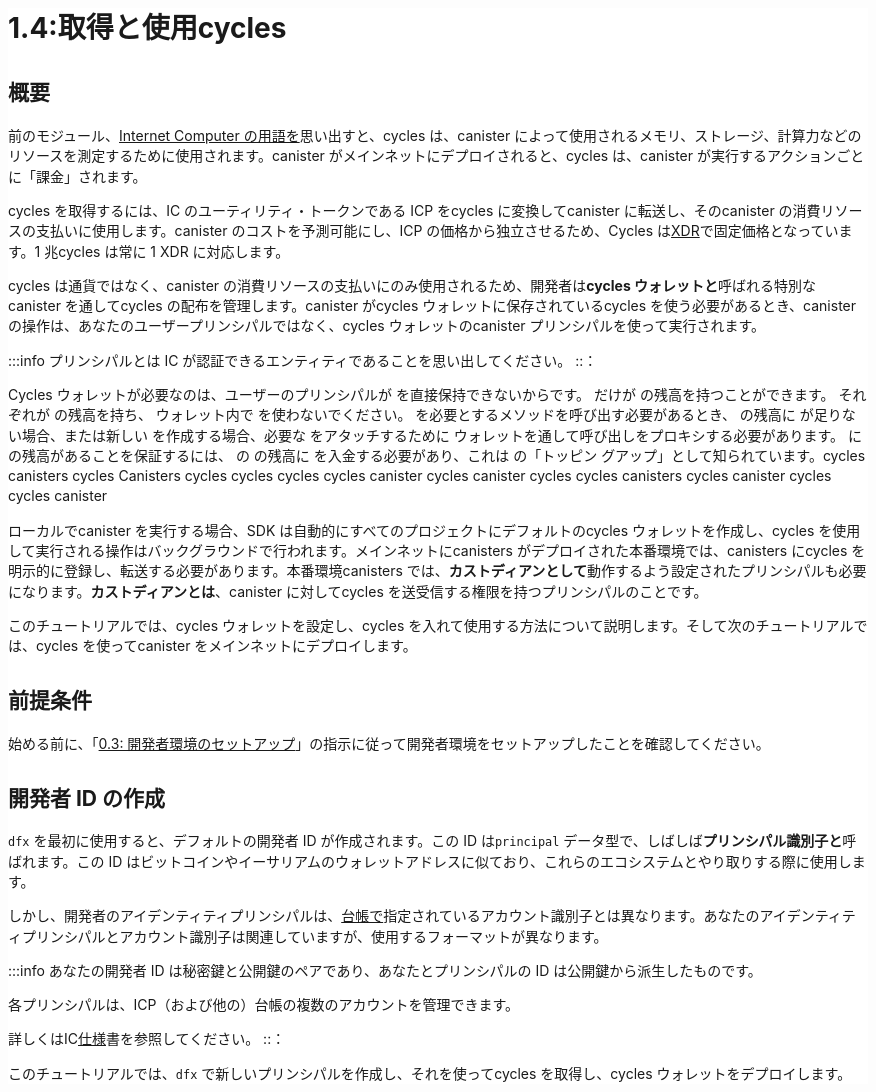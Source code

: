 # 1.4:取得と使用cycles

## 概要

前のモジュール、[Internet Computer の用語を](../level-0/02-ic-terms.md)思い出すと、cycles は、canister によって使用されるメモリ、ストレージ、計算力などのリソースを測定するために使用されます。canister がメインネットにデプロイされると、cycles は、canister が実行するアクションごとに「課金」されます。

cycles を取得するには、IC のユーティリティ・トークンである ICP をcycles に変換してcanister に転送し、そのcanister の消費リソースの支払いに使用します。canister のコストを予測可能にし、ICP の価格から独立させるため、Cycles は[XDR](https://internetcomputer.org/docs/current/references/glossary#xdr)で固定価格となっています。1 兆cycles は常に 1 XDR に対応します。

cycles は通貨ではなく、canister の消費リソースの支払いにのみ使用されるため、開発者は**cycles ウォレットと**呼ばれる特別なcanister を通してcycles の配布を管理します。canister がcycles ウォレットに保存されているcycles を使う必要があるとき、canister の操作は、あなたのユーザープリンシパルではなく、cycles ウォレットのcanister プリンシパルを使って実行されます。

:::info
プリンシパルとは IC が認証できるエンティティであることを思い出してください。
::：

Cycles ウォレットが必要なのは、ユーザーのプリンシパルが を直接保持できないからです。 だけが の残高を持つことができます。 それぞれが の残高を持ち、 ウォレット内で を使わないでください。 を必要とするメソッドを呼び出す必要があるとき、 の残高に が足りない場合、または新しい を作成する場合、必要な をアタッチするために ウォレットを通して呼び出しをプロキシする必要があります。 に の残高があることを保証するには、 の の残高に を入金する必要があり、これは の「トッピン グアップ」として知られています。cycles canisters cycles Canisters cycles cycles cycles cycles canister cycles canister cycles cycles canisters cycles canister cycles cycles canister

ローカルでcanister を実行する場合、SDK は自動的にすべてのプロジェクトにデフォルトのcycles ウォレットを作成し、cycles を使用して実行される操作はバックグラウンドで行われます。メインネットにcanisters がデプロイされた本番環境では、canisters にcycles を明示的に登録し、転送する必要があります。本番環境canisters では、**カストディアンとして**動作するよう設定されたプリンシパルも必要になります。**カストディアンとは**、canister に対してcycles を送受信する権限を持つプリンシパルのことです。

このチュートリアルでは、cycles ウォレットを設定し、cycles を入れて使用する方法について説明します。そして次のチュートリアルでは、cycles を使ってcanister をメインネットにデプロイします。

## 前提条件

始める前に、「[0.3: 開発者環境のセットアップ](../level-0/03-dev-env.md)」の指示に従って開発者環境をセットアップしたことを確認してください。

## 開発者 ID の作成

`dfx` を最初に使用すると、デフォルトの開発者 ID が作成されます。この ID は`principal` データ型で、しばしば**プリンシパル識別子と**呼ばれます。この ID はビットコインやイーサリアムのウォレットアドレスに似ており、これらのエコシステムとやり取りする際に使用します。

しかし、開発者のアイデンティティプリンシパルは、[台帳で](../../../developer-docs/integrations/ledger/index.md)指定されているアカウント識別子とは異なります。あなたのアイデンティティプリンシパルとアカウント識別子は関連していますが、使用するフォーマットが異なります。

:::info
あなたの開発者 ID は秘密鍵と公開鍵のペアであり、あなたとプリンシパルの ID は公開鍵から派生したものです。

各プリンシパルは、ICP（および他の）台帳の複数のアカウントを管理できます。

詳しくはIC[仕様](https://internetcomputer.org/docs/current/references/ic-interface-spec#principal)書を参照してください。
::：

このチュートリアルでは、`dfx` で新しいプリンシパルを作成し、それを使ってcycles を取得し、cycles ウォレットをデプロイします。
